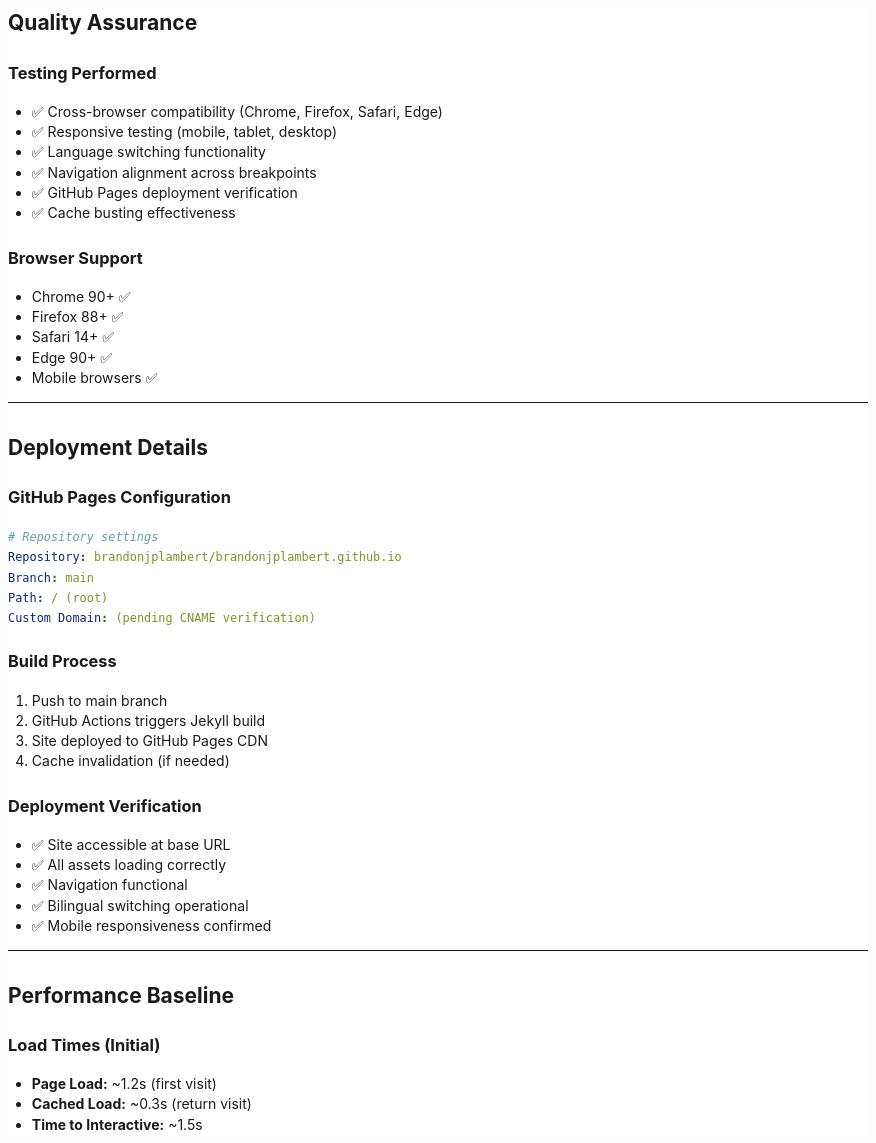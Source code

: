 ## Quality Assurance

### Testing Performed
- ✅ Cross-browser compatibility (Chrome, Firefox, Safari, Edge)
- ✅ Responsive testing (mobile, tablet, desktop)
- ✅ Language switching functionality
- ✅ Navigation alignment across breakpoints
- ✅ GitHub Pages deployment verification
- ✅ Cache busting effectiveness

### Browser Support
- Chrome 90+ ✅
- Firefox 88+ ✅
- Safari 14+ ✅
- Edge 90+ ✅
- Mobile browsers ✅

---

## Deployment Details

### GitHub Pages Configuration
```yaml
# Repository settings
Repository: brandonjplambert/brandonjplambert.github.io
Branch: main
Path: / (root)
Custom Domain: (pending CNAME verification)
```

### Build Process
1. Push to main branch
2. GitHub Actions triggers Jekyll build
3. Site deployed to GitHub Pages CDN
4. Cache invalidation (if needed)

### Deployment Verification
- ✅ Site accessible at base URL
- ✅ All assets loading correctly
- ✅ Navigation functional
- ✅ Bilingual switching operational
- ✅ Mobile responsiveness confirmed

---

## Performance Baseline

### Load Times (Initial)
- **Page Load:** ~1.2s (first visit)
- **Cached Load:** ~0.3s (return visit)
- **Time to Interactive:** ~1.5s
